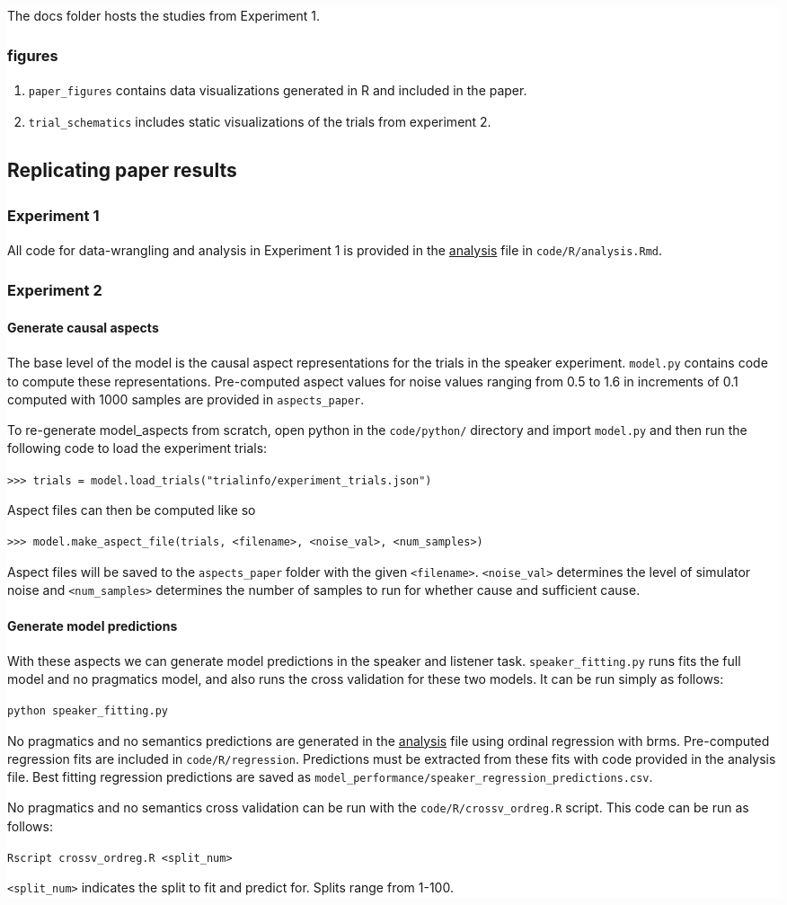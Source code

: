 The docs folder hosts the studies from Experiment 1.

### figures

1. `paper_figures` contains data visualizations generated in R and included in the paper.

2. `trial_schematics` includes static visualizations of the trials from experiment 2.

## Replicating paper results

### Experiment 1
All code for data-wrangling and analysis in Experiment 1 is provided in the [analysis](https://cicl-stanford.github.io/causal_language/analysis/index.html) file in `code/R/analysis.Rmd`.

### Experiment 2

#### Generate causal aspects
The base level of the model is the causal aspect representations for the trials in the speaker experiment. `model.py` contains code to compute these representations. Pre-computed aspect values for noise values ranging from 0.5 to 1.6 in increments of 0.1 computed with 1000 samples are provided in `aspects_paper`.

To re-generate model_aspects from scratch, open python in the `code/python/` directory and import `model.py` and then run the following code to load the experiment trials:
```
>>> trials = model.load_trials("trialinfo/experiment_trials.json")
```
Aspect files can then be computed like so
```
>>> model.make_aspect_file(trials, <filename>, <noise_val>, <num_samples>)
```
Aspect files will be saved to the `aspects_paper` folder with the given `<filename>`. `<noise_val>` determines the level of simulator noise and `<num_samples>` determines the number of samples to run for whether cause and sufficient cause.

#### Generate model predictions
With these aspects we can generate model predictions in the speaker and listener task. `speaker_fitting.py` runs fits the full model and no pragmatics model, and also runs the cross validation for these two models. It can be run simply as follows:
```
python speaker_fitting.py
```
 No pragmatics and no semantics predictions are generated in the [analysis](https://cicl-stanford.github.io/causal_language/analysis/index.html) file using ordinal regression with brms. Pre-computed regression fits are included in `code/R/regression`. Predictions must be extracted from these fits with code provided in the analysis file. Best fitting regression predictions are saved as `model_performance/speaker_regression_predictions.csv`.

No pragmatics and no semantics cross validation can be run with the `code/R/crossv_ordreg.R` script. This code can be run as follows:
```
Rscript crossv_ordreg.R <split_num>
```
`<split_num>` indicates the split to fit and predict for. Splits range from 1-100.
